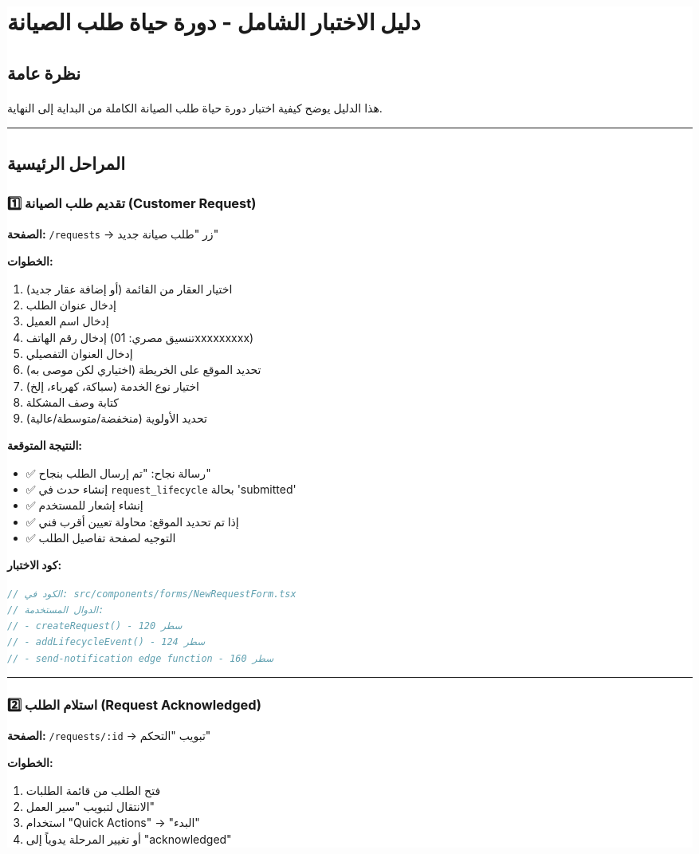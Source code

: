 # دليل الاختبار الشامل - دورة حياة طلب الصيانة

## نظرة عامة
هذا الدليل يوضح كيفية اختبار دورة حياة طلب الصيانة الكاملة من البداية إلى النهاية.

---

## المراحل الرئيسية

### 1️⃣ تقديم طلب الصيانة (Customer Request)

**الصفحة:** `/requests` → زر "طلب صيانة جديد"

**الخطوات:**
1. اختيار العقار من القائمة (أو إضافة عقار جديد)
2. إدخال عنوان الطلب
3. إدخال اسم العميل
4. إدخال رقم الهاتف (تنسيق مصري: 01xxxxxxxxx)
5. إدخال العنوان التفصيلي
6. تحديد الموقع على الخريطة (اختياري لكن موصى به)
7. اختيار نوع الخدمة (سباكة، كهرباء، إلخ)
8. كتابة وصف المشكلة
9. تحديد الأولوية (منخفضة/متوسطة/عالية)

**النتيجة المتوقعة:**
- ✅ رسالة نجاح: "تم إرسال الطلب بنجاح"
- ✅ إنشاء حدث في `request_lifecycle` بحالة 'submitted'
- ✅ إنشاء إشعار للمستخدم
- ✅ إذا تم تحديد الموقع: محاولة تعيين أقرب فني
- ✅ التوجيه لصفحة تفاصيل الطلب

**كود الاختبار:**
```javascript
// الكود في: src/components/forms/NewRequestForm.tsx
// الدوال المستخدمة:
// - createRequest() - سطر 120
// - addLifecycleEvent() - سطر 124
// - send-notification edge function - سطر 160
```

---

### 2️⃣ استلام الطلب (Request Acknowledged)

**الصفحة:** `/requests/:id` → تبويب "التحكم"

**الخطوات:**
1. فتح الطلب من قائمة الطلبات
2. الانتقال لتبويب "سير العمل"
3. استخدام "Quick Actions" → "البدء"
4. أو تغيير المرحلة يدوياً إلى "acknowledged"
